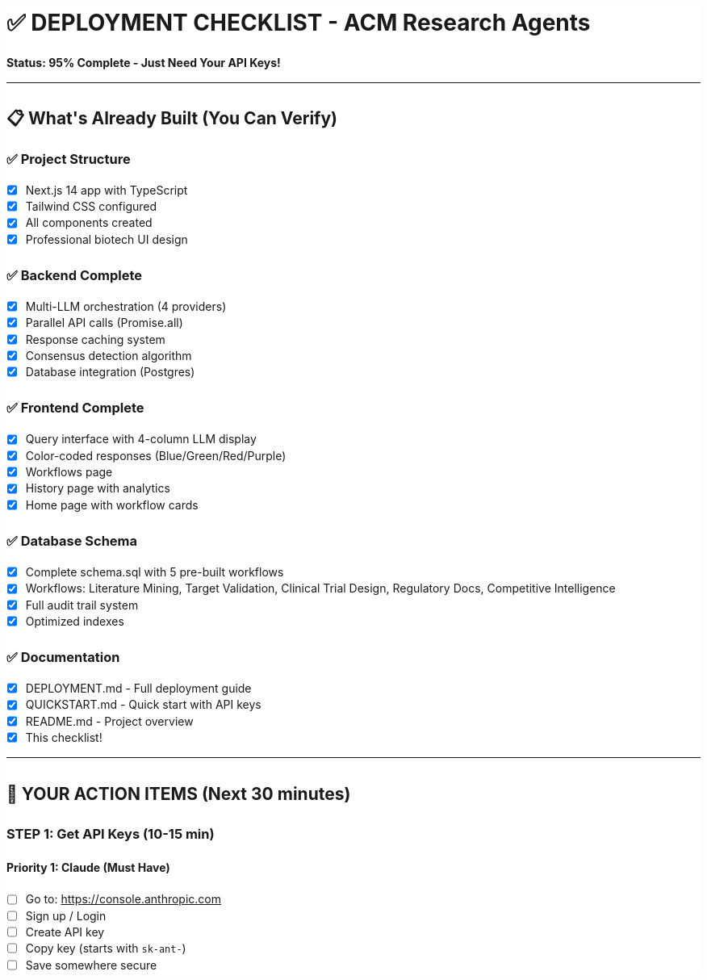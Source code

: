 # ✅ DEPLOYMENT CHECKLIST - ACM Research Agents

**Status: 95% Complete - Just Need Your API Keys!**

---

## 📋 What's Already Built (You Can Verify)

### ✅ Project Structure
- [x] Next.js 14 app with TypeScript
- [x] Tailwind CSS configured
- [x] All components created
- [x] Professional biotech UI design

### ✅ Backend Complete
- [x] Multi-LLM orchestration (4 providers)
- [x] Parallel API calls (Promise.all)
- [x] Response caching system
- [x] Consensus detection algorithm
- [x] Database integration (Postgres)

### ✅ Frontend Complete
- [x] Query interface with 4-column LLM display
- [x] Color-coded responses (Blue/Green/Red/Purple)
- [x] Workflows page
- [x] History page with analytics
- [x] Home page with workflow cards

### ✅ Database Schema
- [x] Complete schema.sql with 5 pre-built workflows
- [x] Workflows: Literature Mining, Target Validation, Clinical Trial Design, Regulatory Docs, Competitive Intelligence
- [x] Full audit trail system
- [x] Optimized indexes

### ✅ Documentation
- [x] DEPLOYMENT.md - Full deployment guide
- [x] QUICKSTART.md - Quick start with API keys
- [x] README.md - Project overview
- [x] This checklist!

---

## 🎯 YOUR ACTION ITEMS (Next 30 minutes)

### STEP 1: Get API Keys (10-15 min)

#### Priority 1: Claude (Must Have)
- [ ] Go to: https://console.anthropic.com
- [ ] Sign up / Login
- [ ] Create API key
- [ ] Copy key (starts with `sk-ant-`)
- [ ] Save somewhere secure
